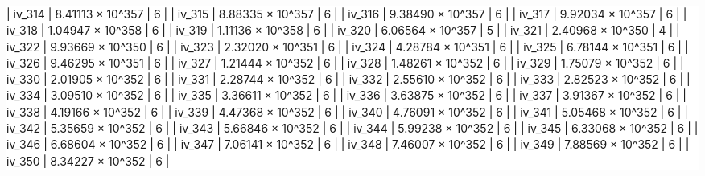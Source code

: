 | iv_314 | 8.41113 × 10^357 | 6 |
| iv_315 | 8.88335 × 10^357 | 6 |
| iv_316 | 9.38490 × 10^357 | 6 |
| iv_317 | 9.92034 × 10^357 | 6 |
| iv_318 | 1.04947 × 10^358 | 6 |
| iv_319 | 1.11136 × 10^358 | 6 |
| iv_320 | 6.06564 × 10^357 | 5 |
| iv_321 | 2.40968 × 10^350 | 4 |
| iv_322 | 9.93669 × 10^350 | 6 |
| iv_323 | 2.32020 × 10^351 | 6 |
| iv_324 | 4.28784 × 10^351 | 6 |
| iv_325 | 6.78144 × 10^351 | 6 |
| iv_326 | 9.46295 × 10^351 | 6 |
| iv_327 | 1.21444 × 10^352 | 6 |
| iv_328 | 1.48261 × 10^352 | 6 |
| iv_329 | 1.75079 × 10^352 | 6 |
| iv_330 | 2.01905 × 10^352 | 6 |
| iv_331 | 2.28744 × 10^352 | 6 |
| iv_332 | 2.55610 × 10^352 | 6 |
| iv_333 | 2.82523 × 10^352 | 6 |
| iv_334 | 3.09510 × 10^352 | 6 |
| iv_335 | 3.36611 × 10^352 | 6 |
| iv_336 | 3.63875 × 10^352 | 6 |
| iv_337 | 3.91367 × 10^352 | 6 |
| iv_338 | 4.19166 × 10^352 | 6 |
| iv_339 | 4.47368 × 10^352 | 6 |
| iv_340 | 4.76091 × 10^352 | 6 |
| iv_341 | 5.05468 × 10^352 | 6 |
| iv_342 | 5.35659 × 10^352 | 6 |
| iv_343 | 5.66846 × 10^352 | 6 |
| iv_344 | 5.99238 × 10^352 | 6 |
| iv_345 | 6.33068 × 10^352 | 6 |
| iv_346 | 6.68604 × 10^352 | 6 |
| iv_347 | 7.06141 × 10^352 | 6 |
| iv_348 | 7.46007 × 10^352 | 6 |
| iv_349 | 7.88569 × 10^352 | 6 |
| iv_350 | 8.34227 × 10^352 | 6 |